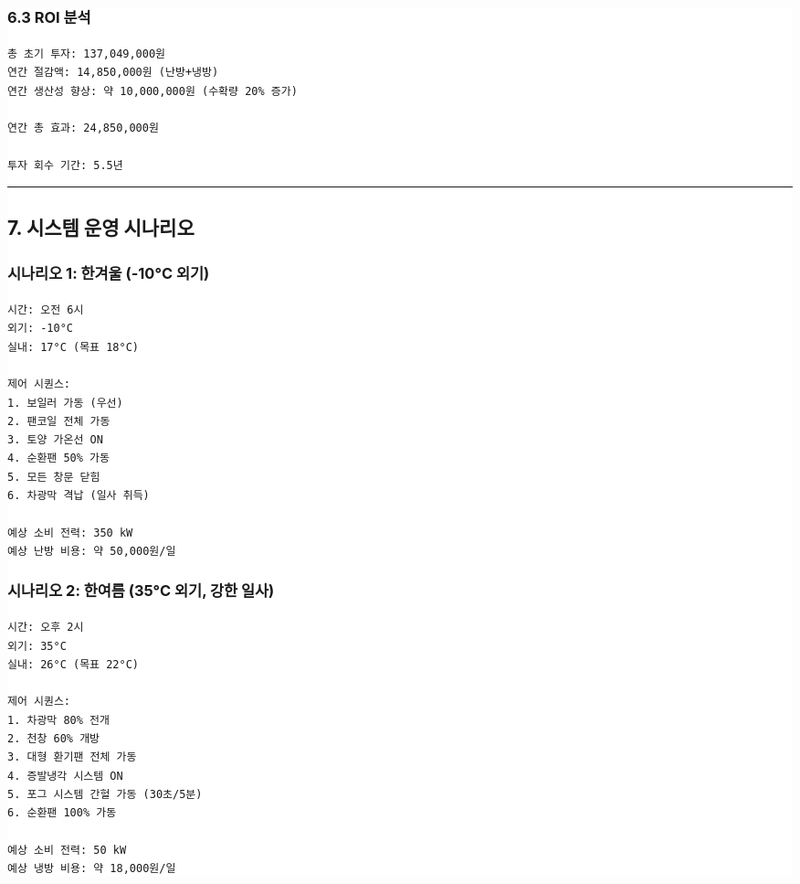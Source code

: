 ### 6.3 ROI 분석

```
총 초기 투자: 137,049,000원
연간 절감액: 14,850,000원 (난방+냉방)
연간 생산성 향상: 약 10,000,000원 (수확량 20% 증가)

연간 총 효과: 24,850,000원

투자 회수 기간: 5.5년
```

---

## 7. 시스템 운영 시나리오

### 시나리오 1: 한겨울 (-10°C 외기)

```
시간: 오전 6시
외기: -10°C
실내: 17°C (목표 18°C)

제어 시퀀스:
1. 보일러 가동 (우선)
2. 팬코일 전체 가동
3. 토양 가온선 ON
4. 순환팬 50% 가동
5. 모든 창문 닫힘
6. 차광막 격납 (일사 취득)

예상 소비 전력: 350 kW
예상 난방 비용: 약 50,000원/일
```

### 시나리오 2: 한여름 (35°C 외기, 강한 일사)

```
시간: 오후 2시
외기: 35°C
실내: 26°C (목표 22°C)

제어 시퀀스:
1. 차광막 80% 전개
2. 천창 60% 개방
3. 대형 환기팬 전체 가동
4. 증발냉각 시스템 ON
5. 포그 시스템 간헐 가동 (30초/5분)
6. 순환팬 100% 가동

예상 소비 전력: 50 kW
예상 냉방 비용: 약 18,000원/일
```
